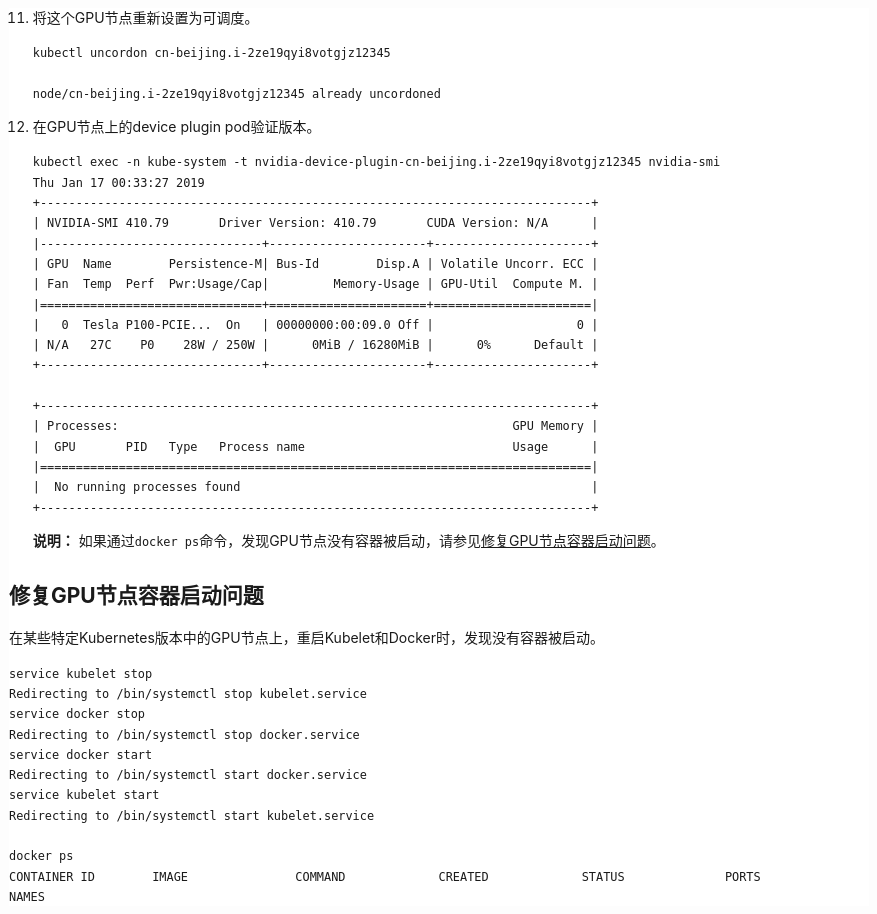 11. 将这个GPU节点重新设置为可调度。

    ```
    kubectl uncordon cn-beijing.i-2ze19qyi8votgjz12345
    
    node/cn-beijing.i-2ze19qyi8votgjz12345 already uncordoned
    ```

12. 在GPU节点上的device plugin pod验证版本。

    ```
    kubectl exec -n kube-system -t nvidia-device-plugin-cn-beijing.i-2ze19qyi8votgjz12345 nvidia-smi
    Thu Jan 17 00:33:27 2019
    +-----------------------------------------------------------------------------+
    | NVIDIA-SMI 410.79       Driver Version: 410.79       CUDA Version: N/A      |
    |-------------------------------+----------------------+----------------------+
    | GPU  Name        Persistence-M| Bus-Id        Disp.A | Volatile Uncorr. ECC |
    | Fan  Temp  Perf  Pwr:Usage/Cap|         Memory-Usage | GPU-Util  Compute M. |
    |===============================+======================+======================|
    |   0  Tesla P100-PCIE...  On   | 00000000:00:09.0 Off |                    0 |
    | N/A   27C    P0    28W / 250W |      0MiB / 16280MiB |      0%      Default |
    +-------------------------------+----------------------+----------------------+
    
    +-----------------------------------------------------------------------------+
    | Processes:                                                       GPU Memory |
    |  GPU       PID   Type   Process name                             Usage      |
    |=============================================================================|
    |  No running processes found                                                 |
    +-----------------------------------------------------------------------------+
    ```

    **说明：** 如果通过`docker ps`命令，发现GPU节点没有容器被启动，请参见[修复GPU节点容器启动问题]()。


## 修复GPU节点容器启动问题

在某些特定Kubernetes版本中的GPU节点上，重启Kubelet和Docker时，发现没有容器被启动。

```
service kubelet stop
Redirecting to /bin/systemctl stop kubelet.service
service docker stop
Redirecting to /bin/systemctl stop docker.service
service docker start
Redirecting to /bin/systemctl start docker.service
service kubelet start
Redirecting to /bin/systemctl start kubelet.service

docker ps
CONTAINER ID        IMAGE               COMMAND             CREATED             STATUS              PORTS               NAMES
```
